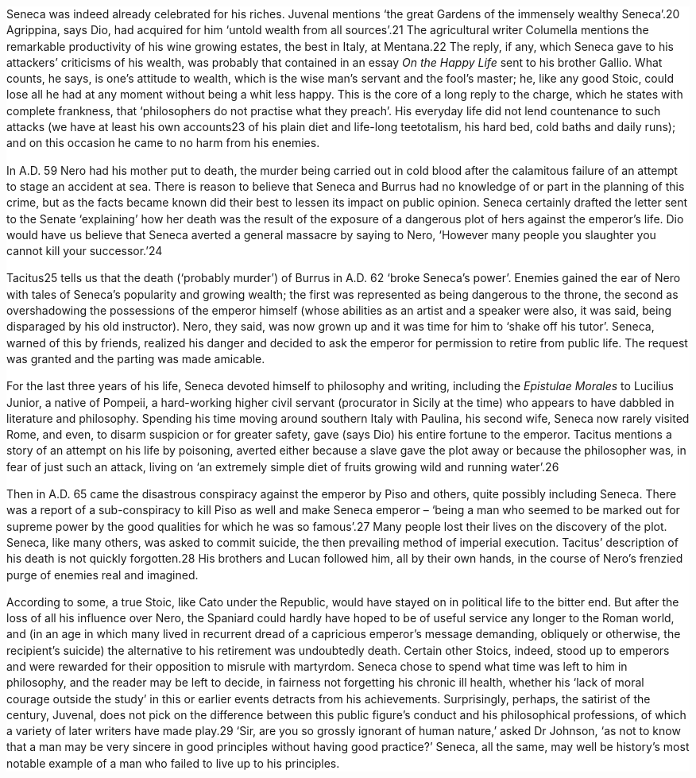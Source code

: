 Seneca was indeed already celebrated for his riches. Juvenal mentions ‘the great Gardens of the immensely wealthy Seneca’.20 Agrippina, says Dio, had acquired for him ‘untold wealth from all sources’.21 The agricultural writer Columella mentions the remarkable productivity of his wine growing estates, the best in Italy, at Mentana.22 The reply, if any, which Seneca gave to his attackers’ criticisms of his wealth, was probably that contained in an essay *On the Happy Life* sent to his brother Gallio. What counts, he says, is one’s attitude to wealth, which is the wise man’s servant and the fool’s master; he, like any good Stoic, could lose all he had at any moment without being a whit less happy. This is the core of a long reply to the charge, which he states with complete frankness, that ‘philosophers do not practise what they preach’. His everyday life did not lend countenance to such attacks \(we have at least his own accounts23 of his plain diet and life-long teetotalism, his hard bed, cold baths and daily runs\); and on this occasion he came to no harm from his enemies.

In A.D. 59 Nero had his mother put to death, the murder being carried out in cold blood after the calamitous failure of an attempt to stage an accident at sea. There is reason to believe that Seneca and Burrus had no knowledge of or part in the planning of this crime, but as the facts became known did their best to lessen its impact on public opinion. Seneca certainly drafted the letter sent to the Senate ‘explaining’ how her death was the result of the exposure of a dangerous plot of hers against the emperor’s life. Dio would have us believe that Seneca averted a general massacre by saying to Nero, ‘However many people you slaughter you cannot kill your successor.’24

Tacitus25 tells us that the death \(‘probably murder’\) of Burrus in A.D. 62 ‘broke Seneca’s power’. Enemies gained the ear of Nero with tales of Seneca’s popularity and growing wealth; the first was represented as being dangerous to the throne, the second as overshadowing the possessions of the emperor himself \(whose abilities as an artist and a speaker were also, it was said, being disparaged by his old instructor\). Nero, they said, was now grown up and it was time for him to ‘shake off his tutor’. Seneca, warned of this by friends, realized his danger and decided to ask the emperor for permission to retire from public life. The request was granted and the parting was made amicable.

For the last three years of his life, Seneca devoted himself to philosophy and writing, including the *Epistulae Morales* to Lucilius Junior, a native of Pompeii, a hard-working higher civil servant \(procurator in Sicily at the time\) who appears to have dabbled in literature and philosophy. Spending his time moving around southern Italy with Paulina, his second wife, Seneca now rarely visited Rome, and even, to disarm suspicion or for greater safety, gave \(says Dio\) his entire fortune to the emperor. Tacitus mentions a story of an attempt on his life by poisoning, averted either because a slave gave the plot away or because the philosopher was, in fear of just such an attack, living on ‘an extremely simple diet of fruits growing wild and running water’.26

Then in A.D. 65 came the disastrous conspiracy against the emperor by Piso and others, quite possibly including Seneca. There was a report of a sub-conspiracy to kill Piso as well and make Seneca emperor – ‘being a man who seemed to be marked out for supreme power by the good qualities for which he was so famous’.27 Many people lost their lives on the discovery of the plot. Seneca, like many others, was asked to commit suicide, the then prevailing method of imperial execution. Tacitus’ description of his death is not quickly forgotten.28 His brothers and Lucan followed him, all by their own hands, in the course of Nero’s frenzied purge of enemies real and imagined.

According to some, a true Stoic, like Cato under the Republic, would have stayed on in political life to the bitter end. But after the loss of all his influence over Nero, the Spaniard could hardly have hoped to be of useful service any longer to the Roman world, and \(in an age in which many lived in recurrent dread of a capricious emperor’s message demanding, obliquely or otherwise, the recipient’s suicide\) the alternative to his retirement was undoubtedly death. Certain other Stoics, indeed, stood up to emperors and were rewarded for their opposition to misrule with martyrdom. Seneca chose to spend what time was left to him in philosophy, and the reader may be left to decide, in fairness not forgetting his chronic ill health, whether his ‘lack of moral courage outside the study’ in this or earlier events detracts from his achievements. Surprisingly, perhaps, the satirist of the century, Juvenal, does not pick on the difference between this public figure’s conduct and his philosophical professions, of which a variety of later writers have made play.29 ‘Sir, are you so grossly ignorant of human nature,’ asked Dr Johnson, ‘as not to know that a man may be very sincere in good principles without having good practice?’ Seneca, all the same, may well be history’s most notable example of a man who failed to live up to his principles.
